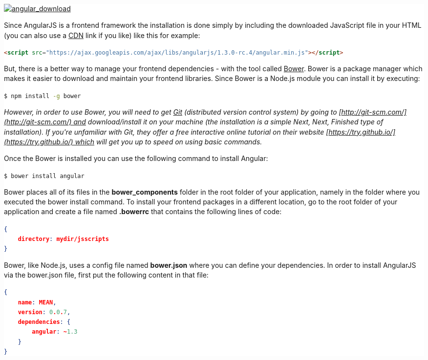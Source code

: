 [![angular_download](http://www.nikola-breznjak.com/blog/wp-content/uploads/2014/10/angular_download.jpg)](http://www.nikola-breznjak.com/blog/wp-content/uploads/2014/10/angular_download.jpg)

Since AngularJS is a frontend framework the installation is done simply by including the downloaded JavaScript file in your HTML (you can also use a [CDN](http://en.wikipedia.org/wiki/Content_delivery_network) link if you like) like this for example:


``` html
<script src="https://ajax.googleapis.com/ajax/libs/angularjs/1.3.0-rc.4/angular.min.js"></script>
```


But, there is a better way to manage your frontend dependencies - with the tool called [Bower](http://bower.io/). Bower is a package manager which makes it easier to download and maintain your frontend libraries. Since Bower is a Node.js module you can install it by executing:


``` bash
$ npm install -g bower
```


_However, in order to use Bower, you will need to get [Git](http://en.wikipedia.org/wiki/Git_(software)) (distributed version control system) by going to [http://git-scm.com/](http://git-scm.com/) and download/install it on your machine (the installation is a simple Next, Next, Finished type of installation). If you're unfamiliar with Git, they offer a free interactive online tutorial on their website [https://try.github.io/](https://try.github.io/) which will get you up to speed on using basic commands._

Once the Bower is installed you can use the following command to install Angular:


``` bash
$ bower install angular
```


Bower places all of its files in the **bower_components** folder in the root folder of your application, namely in the folder where you executed the bower install command. To install your frontend packages in a different location, go to the root folder of your application and create a file named **.bowerrc** that contains the following lines of code:


``` json
{
    directory: mydir/jsscripts
}
```


Bower, like Node.js, uses a config file named **bower.json** where you can define your dependencies. In order to install AngularJS via the bower.json file, first put the following content in that file:


``` json
{
	name: MEAN,
	version: 0.0.7,
	dependencies: {
		angular: ~1.3
	}
}
```
